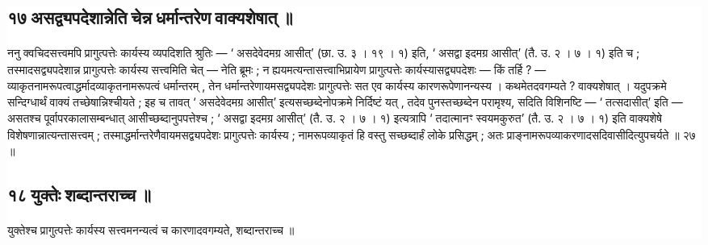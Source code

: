 ## १७ असद्व्यपदेशान्नेति चेन्न धर्मान्तरेण वाक्यशेषात् ॥

ननु क्वचिदसत्त्वमपि प्रागुत्पत्तेः कार्यस्य व्यपदिशति श्रुतिः — ‘ असदेवेदमग्र आसीत्’ (छा. उ. ३ । १९ । १) इति, ‘ असद्वा इदमग्र आसीत्’ (तै. उ. २ । ७ । १) इति च ; तस्मादसद्व्यपदेशान्न प्रागुत्पत्तेः कार्यस्य सत्त्वमिति चेत् — नेति ब्रूमः ; न ह्ययमत्यन्तासत्त्वाभिप्रायेण प्रागुत्पत्तेः कार्यस्यासद्व्यपदेशः — किं तर्हि ? — व्याकृतनामरूपत्वाद्धर्मादव्याकृतनामरूपत्वं धर्मान्तरम् , तेन धर्मान्तरेणायमसद्व्यपदेशः प्रागुत्पत्तेः सत एव कार्यस्य कारणरूपेणानन्यस्य । कथमेतदवगम्यते ? वाक्यशेषात् । यदुपक्रमे सन्दिग्धार्थं वाक्यं तच्छेषान्निश्चीयते ; इह च तावत् ‘ असदेवेदमग्र आसीत्’ इत्यसच्छब्देनोपक्रमे निर्दिष्टं यत् , तदेव पुनस्तच्छब्देन परामृश्य, सदिति विशिनष्टि — ‘ तत्सदासीत्’ इति — असतश्च पूर्वापरकालासम्बन्धात् आसीच्छब्दानुपपत्तेश्च ; ‘ असद्वा इदमग्र आसीत्’ (तै. उ. २ । ७ । १) इत्यत्रापि ‘ तदात्मानꣳ स्वयमकुरुत’ (तै. उ. २ । ७ । १) इति वाक्यशेषे विशेषणान्नात्यन्तासत्त्वम् ; तस्माद्धर्मान्तरेणैवायमसद्व्यपदेशः प्रागुत्पत्तेः कार्यस्य ; नामरूपव्याकृतं हि वस्तु सच्छब्दार्हं लोके प्रसिद्धम् ; अतः प्राङ्नामरूपव्याकरणादसदिवासीदित्युपचर्यते ॥ २७ ॥

## १८ युक्तेः शब्दान्तराच्च ॥

युक्तेश्च प्रागुत्पत्तेः कार्यस्य सत्त्वमनन्यत्वं च कारणादवगम्यते, शब्दान्तराच्च ॥
